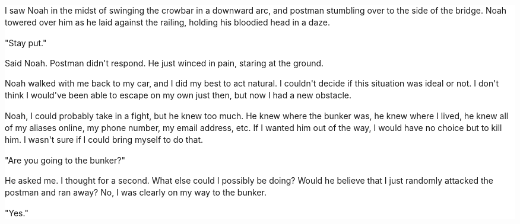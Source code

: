 






I saw Noah in the midst of swinging the crowbar in a downward arc, and postman stumbling over to the side of the bridge. Noah towered over him as he laid against the railing, holding his bloodied head in a daze.








"Stay put."








Said Noah. Postman didn't respond. He just winced in pain, staring at the ground.








Noah walked with me back to my car, and I did my best to act natural. I couldn't decide if this situation was ideal or not. I don't think I would've been able to escape on my own just then, but now I had a new obstacle.








Noah, I could probably take in a fight, but he knew too much. He knew where the bunker was, he knew where I lived, he knew all of my aliases online, my phone number, my email address, etc. If I wanted him out of the way, I would have no choice but to kill him. I wasn't sure if I could bring myself to do that. 







"Are you going to the bunker?"








He asked me. I thought for a second. What else could I possibly be doing? Would he believe that I just randomly attacked the postman and ran away? No, I was clearly on my way to the bunker. 








"Yes."
